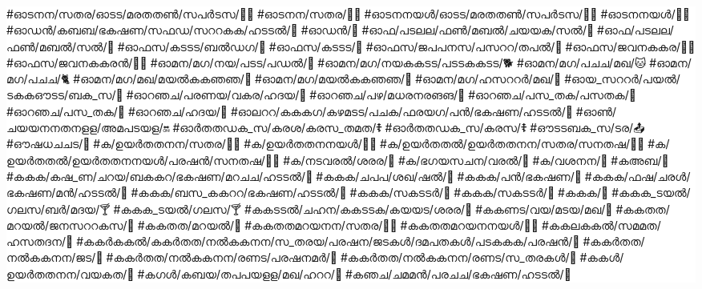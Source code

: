 #ഓടനന/സതര/ഓടട/മരതതൺ/സപർടസ/🏃‍♀
#ഓടനന/സതര/🏃‍♀
#ഓടനനയൾ/ഓടട/മരതതൺ/സപർടസ/🏃‍♂
#ഓടനനയൾ/🏃‍♂
#ഓഡൻ/കബബ/ഭകഷണ/സഫഡ/സററകക/ഹടടൽ/🍢
#ഓഡൻ/🍢
#ഓഫ/പടലല/ഫൺ/മബൽ/ചയയക/സൽ/📴
#ഓഫ/പടലല/ഫൺ/മബൽ/സൽ/📵
#ഓഫസ/കടടട/ബൽഡഗ/🏢
#ഓഫസ/കടടട/🏢
#ഓഫസ/ജപപനസ/പസററ/തപൽ/🏣
#ഓഫസ/ജവനകകര/👩‍💼
#ഓഫസ/ജവനകകരൻ/👨‍💼
#ഓമന/മഗ/നയ/പടട/പഡൽ/🐩
#ഓമന/മഗ/നയകകടട/പടടകകടട/🐕
#ഓമന/മഗ/പചച/മഖ/🐱
#ഓമന/മഗ/പചച/🐈
#ഓമന/മഗ/മഖ/മയൽകകഞഞ/🐰
#ഓമന/മഗ/മയൽകകഞഞ/🐇
#ഓമന/മഗ/ഹസററർ/മഖ/🐹
#ഓയ_സററർ/പയൽ/ടകകഔടട/ബക_സ/🥡
#ഓറഞച/പരണയ/വകര/ഹദയ/🧡
#ഓറഞച/പഴ/മധരനരങങ/🍊
#ഓറഞച/പസ_തക/പസതക/📙
#ഓറഞച/പസ_തക/📙
#ഓറഞച/ഹദയ/🧡
#ഓലററ/കകകഗ/കഴമടട/പചക/ഫരയഗ/പൻ/ഭകഷണ/ഹടടൽ/🍳
#ഓൺ/ചയയനനതനളള/അമപടയള/🔛
#ഓർതതഡക_സ/കരശ/കരസ_തമത/☦
#ഓർതതഡക_സ/കരസ/☦
#ഔടടബക_സ/ടര/📤
#ഔഷധചചട/🌿
#ക/ഉയർതതനന/സതര/🙋‍♀
#ക/ഉയർതതനനയൾ/🙋‍♂
#ക/ഉയർതതൽ/ഉയർതതനന/സതര/സനതഷ/🙋‍♀
#ക/ഉയർതതൽ/ഉയർതതനനയൾ/പരഷൻ/സനതഷ/🙋‍♂
#ക/നടവരൽ/ശരര/🖕
#ക/ഭഗയസചന/വരൽ/🤞
#ക/വശനന/👋
#കഅബ/🕋
#കകക/കഷ_ണ/ചറയ/ബകകറ/ഭകഷണ/മറചച/ഹടടൽ/🍰
#കകക/ചപപ/ശഖ/ഷൽ/🐚
#കകക/പൻ/ഭകഷണ/🥞
#കകക/ഫഷ/ചരൾ/ഭകഷണ/മൻ/ഹടടൽ/🍥
#കകക/ബസ_കകററ/ഭകഷണ/ഹടടൽ/🍪
#കകക/സകടടർ/🛴
#കകക/സകടടർ/🛴
#കകക/🍪
#കകക_ടയൽ/ഗലസ/ബർ/മദയ/🍸
#കകക_ടയൽ/ഗലസ/🍸
#കകടടൽ/ചഹന/കകടടക/കയയട/ശരര/👏
#കകണട/വയ/മടയ/മഖ/🤭
#കകതത/മറയൽ/ജനസററകസ/🤸
#കകതത/മറയൽ/🤸
#കകതതമറയനന/സതര/🤸‍♀
#കകതതമറയനനയൾ/🤸‍♂
#കകലകകൽ/സമമത/ഹസതദന/🤝
#കകർകകൽ/കകർതത/നൽകകനന/സ_തരയ/പരഷന/ജടകൾ/ദമപതകൾ/പടകകക/പരഷൻ/👫
#കകർതത/നൽകകനന/ജട/👫
#കകർതത/നൽകകനന/രണട/പരഷനമർ/👬
#കകർതത/നൽകകനന/രണട/സ_തരകൾ/👭
#കകൾ/ഉയർതതനന/വയകത/🙌
#കഗൾ/കബയ/തപപയളള/മഖ/ഹററ/🤠
#കഞച/ചമമൻ/പരചച/ഭകഷണ/ഹടടൽ/🍤